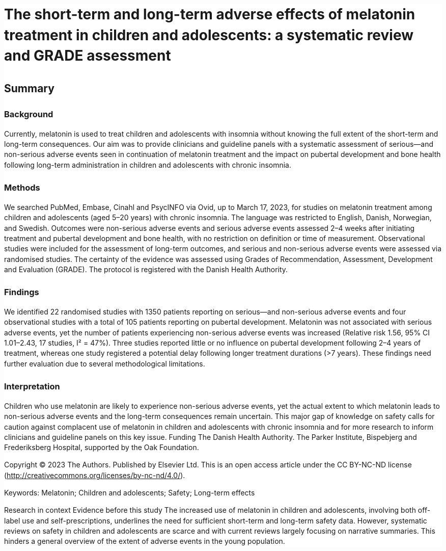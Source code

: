 # The short-term and long-term adverse effects of melatonin treatment in children and adolescents: a systematic review and GRADE assessment

## Summary

### Background
Currently, melatonin is used to treat children and adolescents with insomnia without knowing the full extent of the short-term and long-term consequences. Our aim was to provide clinicians and guideline panels with a systematic assessment of serious—and non-serious adverse events seen in continuation of melatonin treatment and the impact on pubertal development and bone health following long-term administration in children and adolescents with chronic insomnia.

### Methods
We searched PubMed, Embase, Cinahl and PsycINFO via Ovid, up to March 17, 2023, for studies on melatonin treatment among children and adolescents (aged 5–20 years) with chronic insomnia. The language was restricted to English, Danish, Norwegian, and Swedish. Outcomes were non-serious adverse events and serious adverse events assessed 2–4 weeks after initiating treatment and pubertal development and bone health, with no restriction on definition or time of measurement. Observational studies were included for the assessment of long-term outcomes, and serious and non-serious adverse events were assessed via randomised studies. The certainty of the evidence was assessed using Grades of Recommendation, Assessment, Development and Evaluation (GRADE). The protocol is registered with the Danish Health Authority.

### Findings
We identified 22 randomised studies with 1350 patients reporting on serious—and non-serious adverse events and four observational studies with a total of 105 patients reporting on pubertal development. Melatonin was not associated with serious adverse events, yet the number of patients experiencing non-serious adverse events was increased (Relative risk 1.56, 95% CI 1.01–2.43, 17 studies, I² = 47%). Three studies reported little or no influence on pubertal development following 2–4 years of treatment, whereas one study registered a potential delay following longer treatment durations (>7 years). These findings need further evaluation due to several methodological limitations.

### Interpretation
Children who use melatonin are likely to experience non-serious adverse events, yet the actual extent to which melatonin leads to non-serious adverse events and the long-term consequences remain uncertain. This major gap of knowledge on safety calls for caution against complacent use of melatonin in children and adolescents with chronic insomnia and for more research to inform clinicians and guideline panels on this key issue. Funding
The Danish Health Authority. The Parker Institute, Bispebjerg and Frederiksberg Hospital, supported by the Oak Foundation.

Copyright © 2023 The Authors. Published by Elsevier Ltd. This is an open access article under the CC BY-NC-ND license (http://creativecommons.org/licenses/by-nc-nd/4.0/).

Keywords: Melatonin; Children and adolescents; Safety; Long-term effects

Research in context
Evidence before this study
The increased use of melatonin in children and adolescents, involving both off-label use and self-prescriptions, underlines the need for sufficient short-term and long-term safety data. However, systematic reviews on safety in children and adolescents are scarce and with current reviews largely focusing on narrative summaries. This hinders a general overview of the extent of adverse events in the young population.
